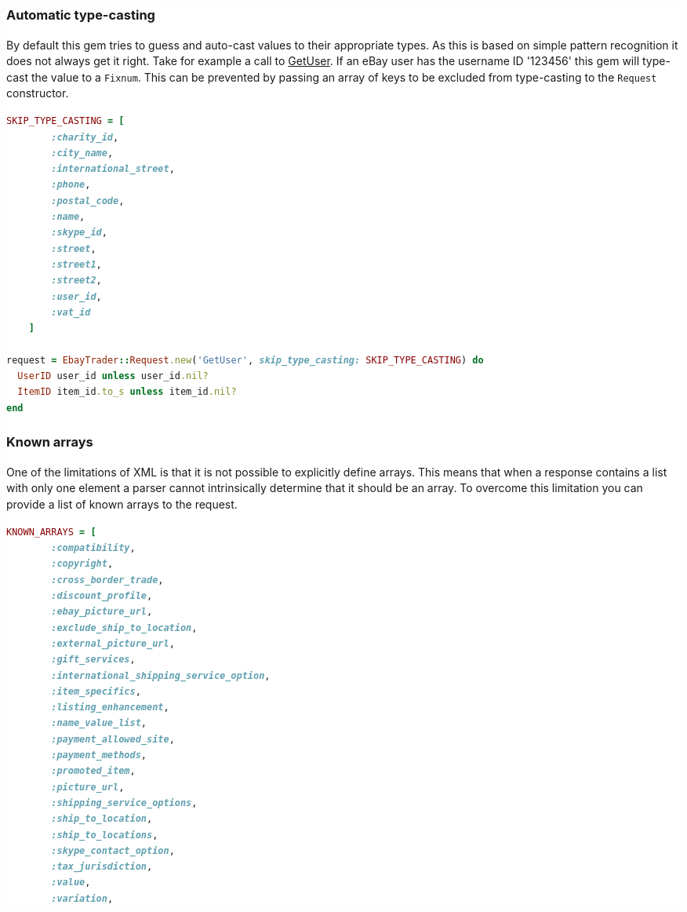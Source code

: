 ### Automatic type-casting

By default this gem tries to guess and auto-cast values to their appropriate types. As this is based on simple pattern
recognition it does not always get it right. Take for example a call to [GetUser](http://developer.ebay.com/DevZone/XML/docs/Reference/ebay/GetUser.html).
If an eBay user has the username ID '123456' this gem will type-cast the value to a `Fixnum`. This can be prevented by passing 
an array of keys to be excluded from type-casting to the `Request` constructor. 

```ruby
SKIP_TYPE_CASTING = [
        :charity_id,
        :city_name,
        :international_street,
        :phone,
        :postal_code,
        :name,
        :skype_id,
        :street,
        :street1,
        :street2,
        :user_id,
        :vat_id
    ]
    
request = EbayTrader::Request.new('GetUser', skip_type_casting: SKIP_TYPE_CASTING) do
  UserID user_id unless user_id.nil?
  ItemID item_id.to_s unless item_id.nil?
end
```

### Known arrays

One of the limitations of XML is that it is not possible to explicitly define arrays. This means that when a response
contains a list with only one element a parser cannot intrinsically determine that it should be an array. 
To overcome this limitation you can provide a list of known arrays to the request.

```ruby
KNOWN_ARRAYS = [
        :compatibility,
        :copyright,
        :cross_border_trade,
        :discount_profile,
        :ebay_picture_url,
        :exclude_ship_to_location,
        :external_picture_url,
        :gift_services,
        :international_shipping_service_option,
        :item_specifics,
        :listing_enhancement,
        :name_value_list,
        :payment_allowed_site,
        :payment_methods,
        :promoted_item,
        :picture_url,
        :shipping_service_options,
        :ship_to_location,
        :ship_to_locations,
        :skype_contact_option,
        :tax_jurisdiction,
        :value,
        :variation,
```